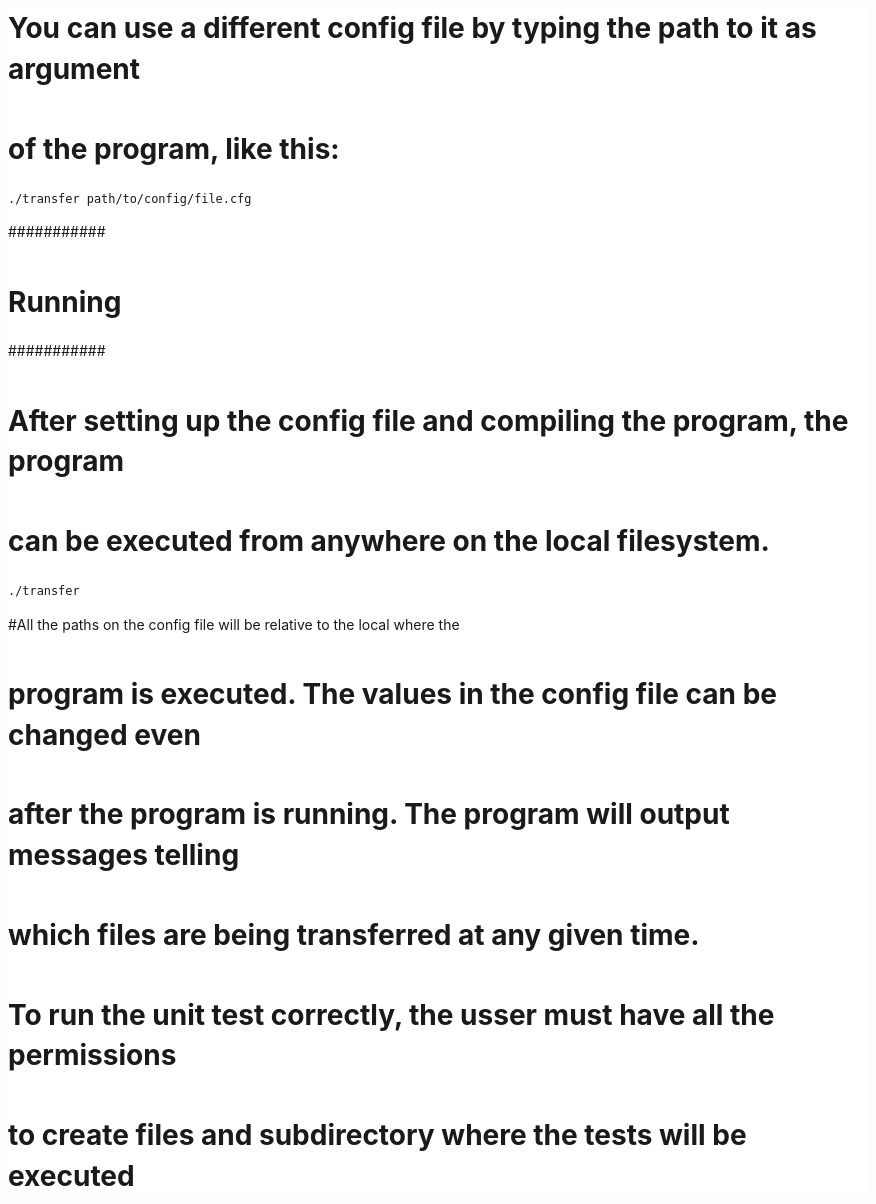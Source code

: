 # You can use a different config file by typing the path to it as argument
# of the program, like this:

	./transfer path/to/config/file.cfg

###########
# Running #
###########

# After setting up the config file and compiling the program, the program
# can be executed from anywhere on the local filesystem.

	./transfer

#All the paths on the config file will be relative to the local where the
# program is executed. The values in the config file can be changed even
# after the program is running. The program will output messages telling
# which files are being transferred at any given time.

# To run the unit test correctly, the usser must have all the permissions
# to create files and subdirectory where the tests will be executed

